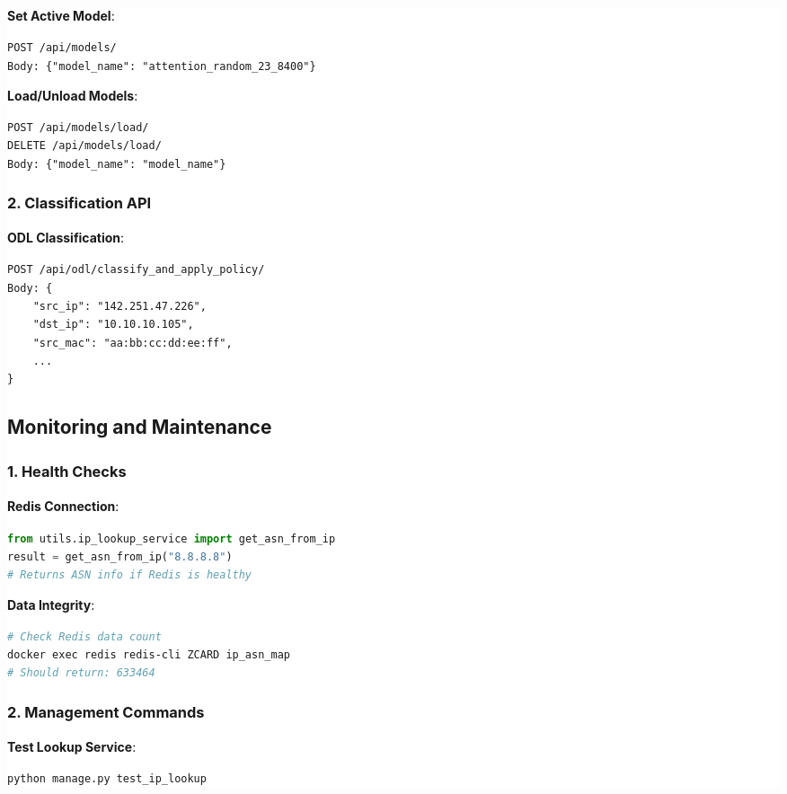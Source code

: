 **Set Active Model**:

```http
POST /api/models/
Body: {"model_name": "attention_random_23_8400"}
```

**Load/Unload Models**:

```http
POST /api/models/load/
DELETE /api/models/load/
Body: {"model_name": "model_name"}
```

### 2. Classification API

**ODL Classification**:

```http
POST /api/odl/classify_and_apply_policy/
Body: {
    "src_ip": "142.251.47.226",
    "dst_ip": "10.10.10.105",
    "src_mac": "aa:bb:cc:dd:ee:ff",
    ...
}
```

## Monitoring and Maintenance

### 1. Health Checks

**Redis Connection**:

```python
from utils.ip_lookup_service import get_asn_from_ip
result = get_asn_from_ip("8.8.8.8")
# Returns ASN info if Redis is healthy
```

**Data Integrity**:

```bash
# Check Redis data count
docker exec redis redis-cli ZCARD ip_asn_map
# Should return: 633464
```

### 2. Management Commands

**Test Lookup Service**:

```bash
python manage.py test_ip_lookup
```
